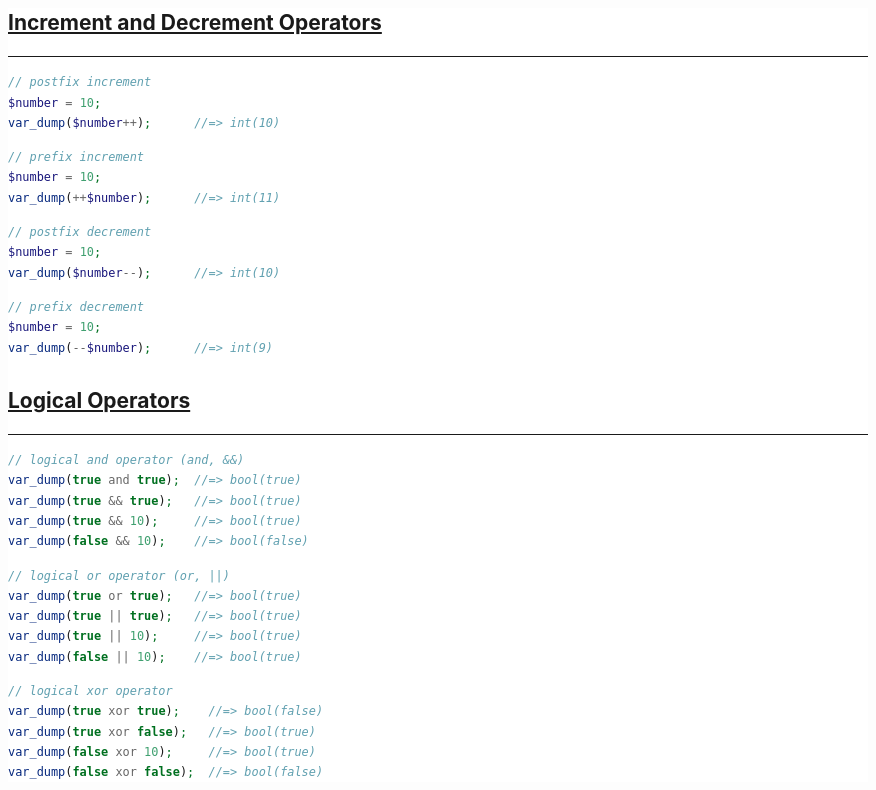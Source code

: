 ## [Increment and Decrement Operators](http://php.net/manual/en/language.operators.increment.php)

---

```php
// postfix increment
$number = 10;
var_dump($number++);      //=> int(10)
```

```php
// prefix increment
$number = 10;
var_dump(++$number);      //=> int(11)
```

```php
// postfix decrement
$number = 10;
var_dump($number--);      //=> int(10)
```

```php
// prefix decrement
$number = 10;
var_dump(--$number);      //=> int(9)
```

## [Logical Operators](http://php.net/manual/en/language.operators.logical.php)

---

```php
// logical and operator (and, &&)
var_dump(true and true);  //=> bool(true)
var_dump(true && true);   //=> bool(true)
var_dump(true && 10);     //=> bool(true)
var_dump(false && 10);    //=> bool(false)
```

```php
// logical or operator (or, ||)
var_dump(true or true);   //=> bool(true)
var_dump(true || true);   //=> bool(true)
var_dump(true || 10);     //=> bool(true)
var_dump(false || 10);    //=> bool(true)
```

```php
// logical xor operator
var_dump(true xor true);    //=> bool(false)
var_dump(true xor false);   //=> bool(true)
var_dump(false xor 10);     //=> bool(true)
var_dump(false xor false);  //=> bool(false)
```
